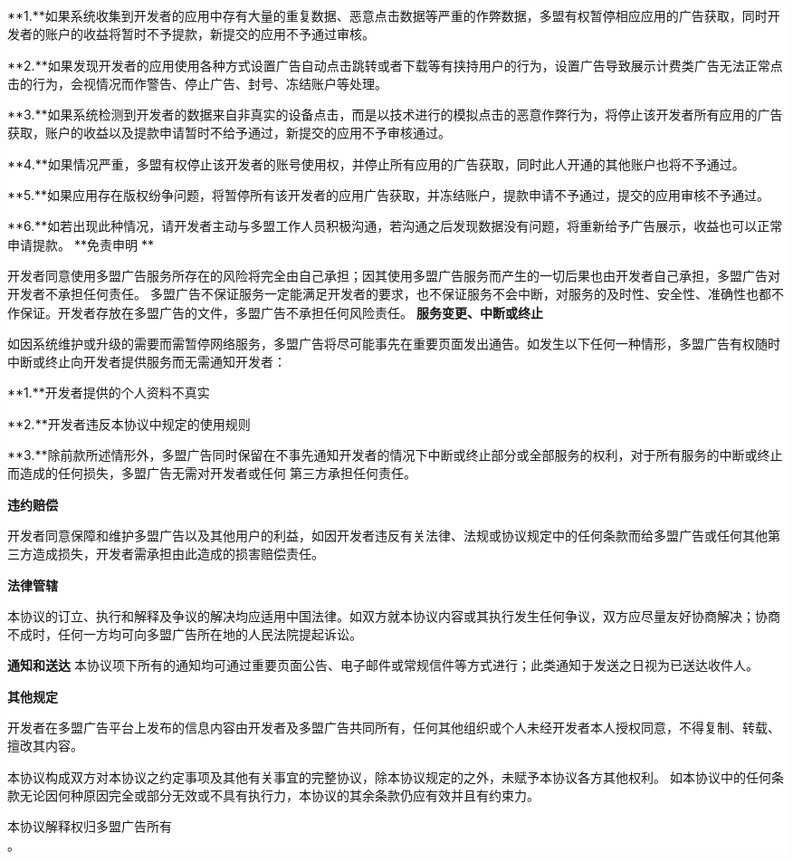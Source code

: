 **1.**如果系统收集到开发者的应用中存有大量的重复数据、恶意点击数据等严重的作弊数据，多盟有权暂停相应应用的广告获取，同时开发者的账户的收益将暂时不予提款，新提交的应用不予通过审核。

**2.**如果发现开发者的应用使用各种方式设置广告自动点击跳转或者下载等有挟持用户的行为，设置广告导致展示计费类广告无法正常点击的行为，会视情况而作警告、停止广告、封号、冻结账户等处理。

**3.**如果系统检测到开发者的数据来自非真实的设备点击，而是以技术进行的模拟点击的恶意作弊行为，将停止该开发者所有应用的广告获取，账户的收益以及提款申请暂时不给予通过，新提交的应用不予审核通过。

**4.**如果情况严重，多盟有权停止该开发者的账号使用权，并停止所有应用的广告获取，同时此人开通的其他账户也将不予通过。

**5.**如果应用存在版权纷争问题，将暂停所有该开发者的应用广告获取，并冻结账户，提款申请不予通过，提交的应用审核不予通过。

**6.**如若出现此种情况，请开发者主动与多盟工作人员积极沟通，若沟通之后发现数据没有问题，将重新给予广告展示，收益也可以正常申请提款。
**免责申明 **

开发者同意使用多盟广告服务所存在的风险将完全由自己承担；因其使用多盟广告服务而产生的一切后果也由开发者自己承担，多盟广告对开发者不承担任何责任。
多盟广告不保证服务一定能满足开发者的要求，也不保证服务不会中断，对服务的及时性、安全性、准确性也都不作保证。开发者存放在多盟广告的文件，多盟广告不承担任何风险责任。
**服务变更、中断或终止**

如因系统维护或升级的需要而需暂停网络服务，多盟广告将尽可能事先在重要页面发出通告。如发生以下任何一种情形，多盟广告有权随时中断或终止向开发者提供服务而无需通知开发者：

**1.**开发者提供的个人资料不真实

**2.**开发者违反本协议中规定的使用规则

**3.**除前款所述情形外，多盟广告同时保留在不事先通知开发者的情况下中断或终止部分或全部服务的权利，对于所有服务的中断或终止而造成的任何损失，多盟广告无需对开发者或任何
第三方承担任何责任。

**违约赔偿**

开发者同意保障和维护多盟广告以及其他用户的利益，如因开发者违反有关法律、法规或协议规定中的任何条款而给多盟广告或任何其他第三方造成损失，开发者需承担由此造成的损害赔偿责任。

**法律管辖**

本协议的订立、执行和解释及争议的解决均应适用中国法律。如双方就本协议内容或其执行发生任何争议，双方应尽量友好协商解决；协商不成时，任何一方均可向多盟广告所在地的人民法院提起诉讼。

**通知和送达**
本协议项下所有的通知均可通过重要页面公告、电子邮件或常规信件等方式进行；此类通知于发送之日视为已送达收件人。

**其他规定**

开发者在多盟广告平台上发布的信息内容由开发者及多盟广告共同所有，任何其他组织或个人未经开发者本人授权同意，不得复制、转载、擅改其内容。

本协议构成双方对本协议之约定事项及其他有关事宜的完整协议，除本协议规定的之外，未赋予本协议各方其他权利。
如本协议中的任何条款无论因何种原因完全或部分无效或不具有执行力，本协议的其余条款仍应有效并且有约束力。

本协议解释权归多盟广告所有
<br>
。
